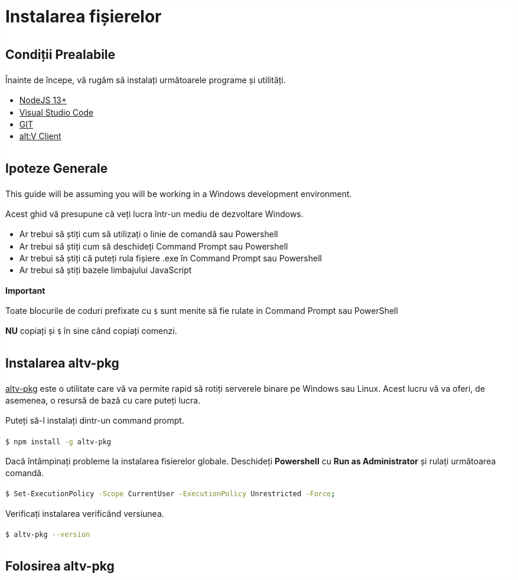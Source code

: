 # Instalarea fișierelor

## Condiții Prealabile

Înainte de începe, vă rugăm să instalați următoarele programe și utilități.

-   [NodeJS 13+](https://nodejs.org/en/download/current/)
-   [Visual Studio Code](https://code.visualstudio.com/download)
-   [GIT](https://git-scm.com/downloads)
-   [alt:V Client](https://altv.mp/#/downloads)

## Ipoteze Generale

This guide will be assuming you will be working in a Windows development environment.

Acest ghid vă presupune că veți lucra într-un mediu de dezvoltare Windows.

-   Ar trebui să știți cum să utilizați o linie de comandă sau Powershell
-   Ar trebui să știți cum să deschideți Command Prompt sau Powershell
-   Ar trebui să știți că puteți rula fișiere .exe în Command Prompt sau Powershell
-   Ar trebui să știți bazele limbajului JavaScript

**Important**

Toate blocurile de coduri prefixate cu `$` sunt menite să fie rulate in Command Prompt sau PowerShell

**NU** copiați și `$` în sine când copiați comenzi.

## Instalarea altv-pkg

[altv-pkg](https://github.com/stuyk/altv-pkg) este o utilitate care vă va permite rapid să rotiți serverele binare pe Windows sau Linux. Acest lucru vă va oferi, de asemenea, o resursă de bază cu care puteți lucra.

Puteți să-l instalați dintr-un command prompt.

```sh
$ npm install -g altv-pkg
```

Dacă întâmpinați probleme la instalarea fisierelor globale. Deschideți **Powershell** cu **Run as Administrator** și rulați următoarea comandă.

```sh
$ Set-ExecutionPolicy -Scope CurrentUser -ExecutionPolicy Unrestricted -Force;
```

Verificați instalarea verificând versiunea.

```sh
$ altv-pkg --version
```

## Folosirea altv-pkg
